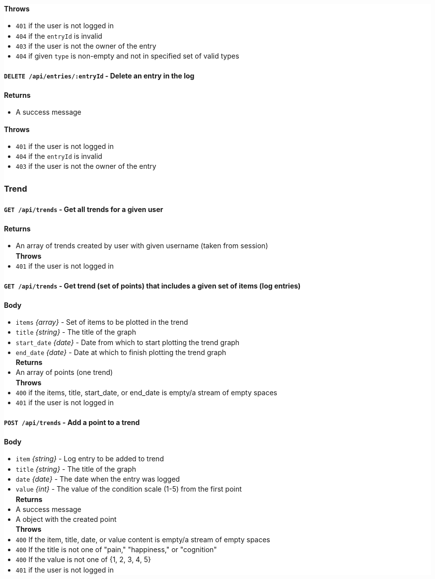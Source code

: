 **Throws** 
- `401` if the user is not logged in
- `404` if the `entryId` is invalid
- `403` if the user is not the owner of the entry
- `404` if given `type` is non-empty and not in specified set of valid types

#### `DELETE /api/entries/:entryId` - Delete an entry in the log

**Returns**
- A success message

**Throws** 
- `401` if the user is not logged in
- `404` if the `entryId` is invalid
- `403` if the user is not the owner of the entry


### Trend

#### `GET /api/trends` - Get all trends for a given user  
**Returns**  
- An array of trends created by user with given username (taken from session)  
**Throws**  
- `401` if the user is not logged in

#### `GET /api/trends` - Get trend (set of points) that includes a given set of items (log entries)  
**Body**  
- `items` _{array<string>}_ - Set of items to be plotted in the trend  
- `title` _{string}_ - The title of the graph  
- `start_date` _{date}_ - Date from which to start plotting the trend graph  
- `end_date` _{date}_ - Date at which to finish plotting the trend graph  
**Returns**  
- An array of points (one trend)  
**Throws**  
- `400` if the items, title, start_date, or end_date is empty/a stream of empty spaces  
- `401` if the user is not logged in  

#### `POST /api/trends` - Add a point to a trend  
**Body**  
- `item` _{string}_ - Log entry to be added to trend  
- `title` _{string}_ - The title of the graph  
- `date` _{date}_ - The date when the entry was logged
- `value` _{int}_ - The value of the condition scale (1-5) from the first point  
**Returns**  
- A success message  
- A object with the created point  
**Throws**  
- `400` If the item, title, date, or value content is empty/a stream of empty spaces  
- `400` If the title is not one of "pain," "happiness," or "cognition"  
- `400` If the value is not one of {1, 2, 3, 4, 5}
- `401` if the user is not logged in  
